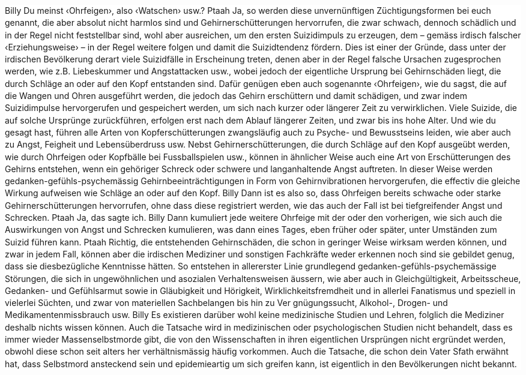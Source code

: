Billy       Du meinst ‹Ohrfeigen›, also ‹Watschen› usw.? Ptaah      Ja, so werden diese unvernünftigen Züchtigungsformen bei euch genannt, die aber absolut nicht harmlos sind und Gehirnerschütterungen hervorrufen, die zwar schwach, dennoch schädlich und in der Regel nicht feststellbar sind, wohl aber ausreichen, um den ersten Suizidimpuls zu erzeugen, dem – gemäss irdisch falscher ‹Erziehungsweise› – in der Regel weitere folgen und damit die Suizidtendenz fördern. Dies ist einer der Gründe, dass unter der irdischen Bevölkerung derart viele Suizidfälle in Erscheinung treten, denen aber in der Regel falsche Ursachen zugesprochen werden, wie z.B. Liebeskummer und Angstattacken usw., wobei jedoch der eigentliche Ursprung bei Gehirnschäden liegt, die durch Schläge an oder auf den Kopf entstanden sind. Dafür genügen eben auch sogenannte ‹Ohrfeigen›, wie du sagst, die auf die Wangen und Ohren ausgeführt werden, die jedoch das Gehirn erschüttern und damit schädigen, und zwar indem Suizidimpulse hervorgerufen und gespeichert werden, um sich nach kurzer oder längerer Zeit zu verwirklichen. Viele Suizide, die auf solche Ursprünge zurückführen, erfolgen erst nach dem Ablauf längerer Zeiten, und zwar bis ins hohe Alter. Und wie du gesagt hast, führen alle Arten von Kopferschütterungen zwangsläufig auch zu Psyche- und Bewusstseins leiden, wie aber auch zu Angst, Feigheit und Lebensüberdruss usw. Nebst Gehirnerschütterungen, die durch Schläge auf den Kopf ausgeübt werden, wie durch Ohrfeigen oder Kopfbälle bei Fussballspielen usw., können in ähnlicher Weise auch eine Art von Erschütterungen des Gehirns entstehen, wenn ein gehöriger Schreck oder schwere und langanhaltende Angst auftreten. In dieser Weise werden gedanken-gefühls-psychemässig Gehirnbeeinträchtigungen in Form von Gehirnvibrationen hervorgerufen, die effectiv die gleiche Wirkung aufweisen wie Schläge an oder auf den Kopf.
Billy       Dann ist es also so, dass Ohrfeigen bereits schwache oder starke Gehirnerschütterungen hervorrufen, ohne dass diese registriert werden, wie das auch der Fall ist bei tiefgreifender Angst und Schrecken.
Ptaah      Ja, das sagte ich. Billy       Dann kumuliert jede weitere Ohrfeige mit der oder den vorherigen, wie sich auch die Auswirkungen von Angst und Schrecken kumulieren, was dann eines Tages, eben früher oder später, unter Umständen zum Suizid führen kann.
Ptaah      Richtig, die entstehenden Gehirnschäden, die schon in geringer Weise wirksam werden können, und zwar in jedem Fall, können aber die irdischen Mediziner und sonstigen Fachkräfte weder erkennen noch sind sie gebildet genug, dass sie diesbezügliche Kenntnisse hätten. So entstehen in allererster Linie grundlegend gedanken-gefühls-psychemässige Störungen, die sich in ungewöhnlichen und asozialen Verhaltensweisen äussern, wie aber auch in Gleichgültigkeit, Arbeitsscheue, Gedanken- und Gefühlsarmut sowie in Gläubigkeit und Hörigkeit, Wirklichkeitsfremdheit und in allerlei Fanatismus und speziell in vielerlei Süchten, und zwar von materiellen Sachbelangen bis hin zu Ver gnügungssucht, Alkohol-, Drogen- und Medikamentenmissbrauch usw.
Billy       Es existieren darüber wohl keine medizinische Studien und Lehren, folglich die Mediziner deshalb nichts wissen können. Auch die Tatsache wird in medizinischen oder psychologischen Studien nicht behandelt, dass es immer wieder Massenselbstmorde gibt, die von den Wissenschaften in ihren eigentlichen Ursprüngen nicht ergründet werden, obwohl diese schon seit alters her verhältnismässig häufig vorkommen. Auch die Tatsache, die schon dein Vater Sfath erwähnt hat, dass Selbstmord ansteckend sein und epidemieartig um sich greifen kann, ist eigentlich in den Bevölkerungen nicht bekannt.